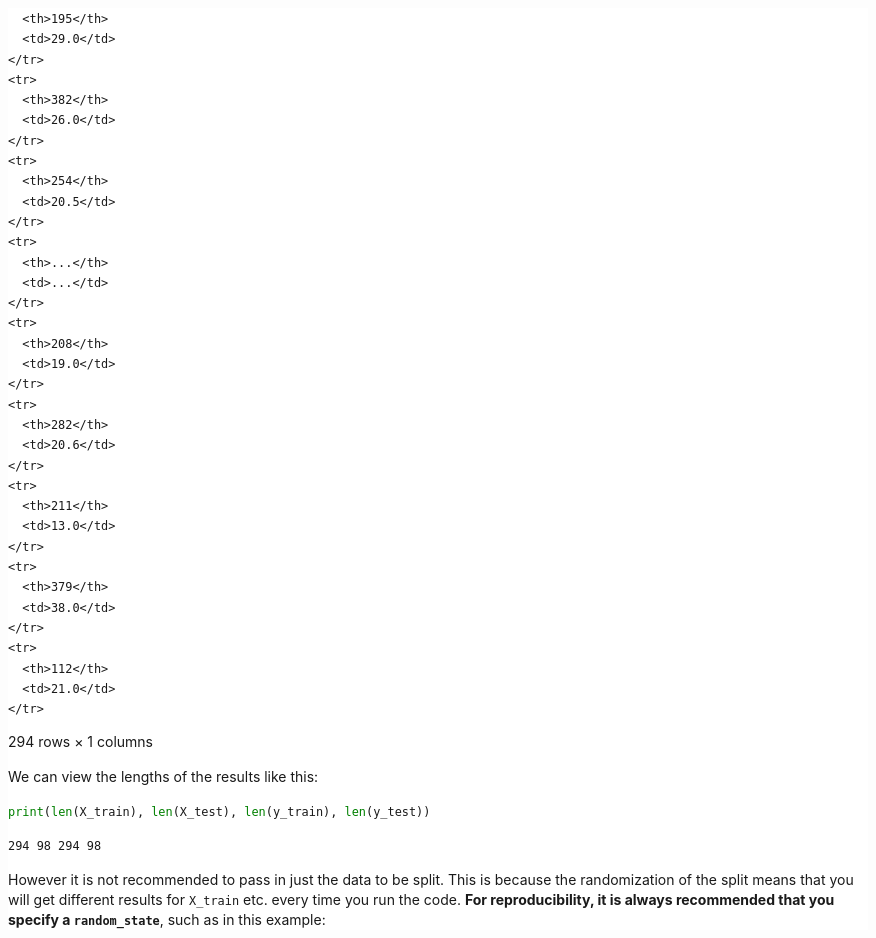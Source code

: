       <th>195</th>
      <td>29.0</td>
    </tr>
    <tr>
      <th>382</th>
      <td>26.0</td>
    </tr>
    <tr>
      <th>254</th>
      <td>20.5</td>
    </tr>
    <tr>
      <th>...</th>
      <td>...</td>
    </tr>
    <tr>
      <th>208</th>
      <td>19.0</td>
    </tr>
    <tr>
      <th>282</th>
      <td>20.6</td>
    </tr>
    <tr>
      <th>211</th>
      <td>13.0</td>
    </tr>
    <tr>
      <th>379</th>
      <td>38.0</td>
    </tr>
    <tr>
      <th>112</th>
      <td>21.0</td>
    </tr>
  </tbody>
</table>
<p>294 rows × 1 columns</p>
</div>



We can view the lengths of the results like this:


```python
print(len(X_train), len(X_test), len(y_train), len(y_test))
```

    294 98 294 98


However it is not recommended to pass in just the data to be split. This is because the randomization of the split means that you will get different results for `X_train` etc. every time you run the code. **For reproducibility, it is always recommended that you specify a `random_state`**, such as in this example:
